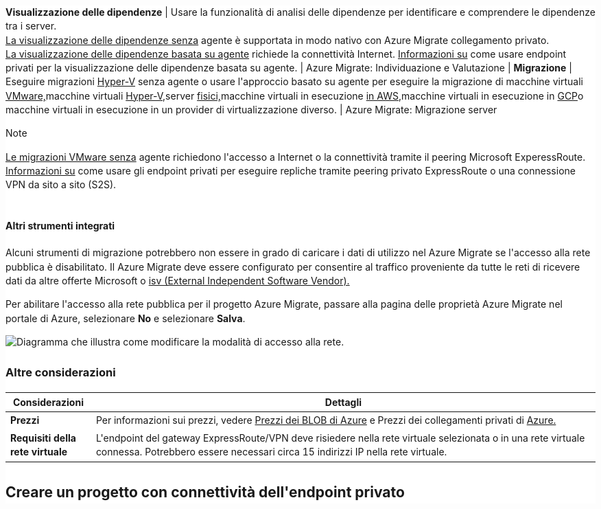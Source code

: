 **Visualizzazione delle dipendenze** | Usare la funzionalità di analisi delle dipendenze per identificare e comprendere le dipendenze tra i server. <br/> [La visualizzazione delle dipendenze senza](https://docs.microsoft.com/azure/migrate/how-to-create-group-machine-dependencies-agentless) agente è supportata in modo nativo con Azure Migrate collegamento privato. <br/>[La visualizzazione delle dipendenze basata su agente](https://docs.microsoft.com/azure/migrate/how-to-create-group-machine-dependencies) richiede la connettività Internet. [Informazioni su](https://docs.microsoft.com/azure/azure-monitor/logs/private-link-security) come usare endpoint privati per la visualizzazione delle dipendenze basata su agente. | Azure Migrate: Individuazione e Valutazione |
**Migrazione** | Eseguire migrazioni [Hyper-V](https://docs.microsoft.com/azure/migrate/tutorial-migrate-hyper-v) senza agente o usare l'approccio basato su agente per eseguire la migrazione di macchine virtuali [VMware,](./tutorial-migrate-vmware-agent.md)macchine virtuali [Hyper-V,](./tutorial-migrate-physical-virtual-machines.md)server [fisici,](./tutorial-migrate-physical-virtual-machines.md)macchine virtuali in esecuzione [in AWS,](./tutorial-migrate-aws-virtual-machines.md)macchine virtuali in esecuzione in [GCP](https://docs.microsoft.com/azure/migrate/tutorial-migrate-gcp-virtual-machines)o macchine virtuali in esecuzione in un provider di virtualizzazione diverso. | Azure Migrate: Migrazione server
 
>[!Note]
>
> [Le migrazioni VMware senza](https://docs.microsoft.com/azure/migrate/tutorial-migrate-vmware) agente richiedono l'accesso a Internet o la connettività tramite il peering Microsoft ExperessRoute. <br/> [Informazioni su](https://docs.microsoft.com/azure/migrate/replicate-using-expressroute) come usare gli endpoint privati per eseguire repliche tramite peering privato ExpressRoute o una connessione VPN da sito a sito (S2S).  <br/><br/> 
   
#### <a name="other-integrated-tools"></a>Altri strumenti integrati

Alcuni strumenti di migrazione potrebbero non essere in grado di caricare i dati di utilizzo nel Azure Migrate se l'accesso alla rete pubblica è disabilitato. Il Azure Migrate deve essere configurato per consentire al traffico proveniente da tutte le reti di ricevere dati da altre offerte Microsoft o [isv (External Independent Software Vendor).](https://docs.microsoft.com/azure/migrate/migrate-services-overview#isv-integration) 


Per abilitare l'accesso alla rete pubblica per il  progetto Azure Migrate, passare alla pagina delle proprietà Azure Migrate nel portale di Azure, selezionare **No** e selezionare **Salva**.

![Diagramma che illustra come modificare la modalità di accesso alla rete.](./media/how-to-use-azure-migrate-with-private-endpoints/migration-project-properties.png)

### <a name="other-considerations"></a>Altre considerazioni   

**Considerazioni** | **Dettagli**
--- | --- 
**Prezzi** | Per informazioni sui prezzi, vedere [Prezzi dei BLOB di Azure](https://azure.microsoft.com/pricing/details/storage/page-blobs/) e Prezzi dei collegamenti privati di [Azure.](https://azure.microsoft.com/pricing/details/private-link/)  
**Requisiti della rete virtuale** | L'endpoint del gateway ExpressRoute/VPN deve risiedere nella rete virtuale selezionata o in una rete virtuale connessa. Potrebbero essere necessari circa 15 indirizzi IP nella rete virtuale.  

## <a name="create-a-project-with-private-endpoint-connectivity"></a>Creare un progetto con connettività dell'endpoint privato
